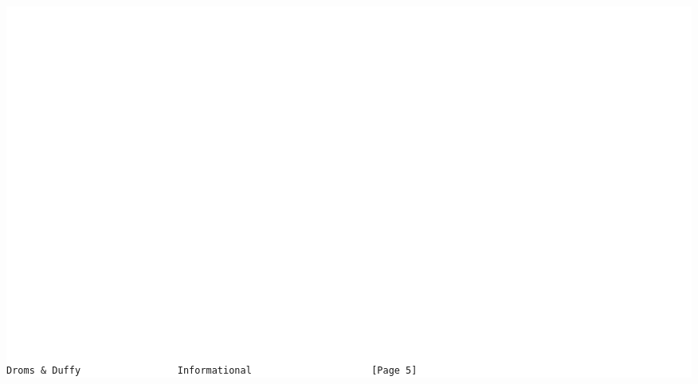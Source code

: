 ``` newpage






















Droms & Duffy                 Informational                     [Page 5]
```
